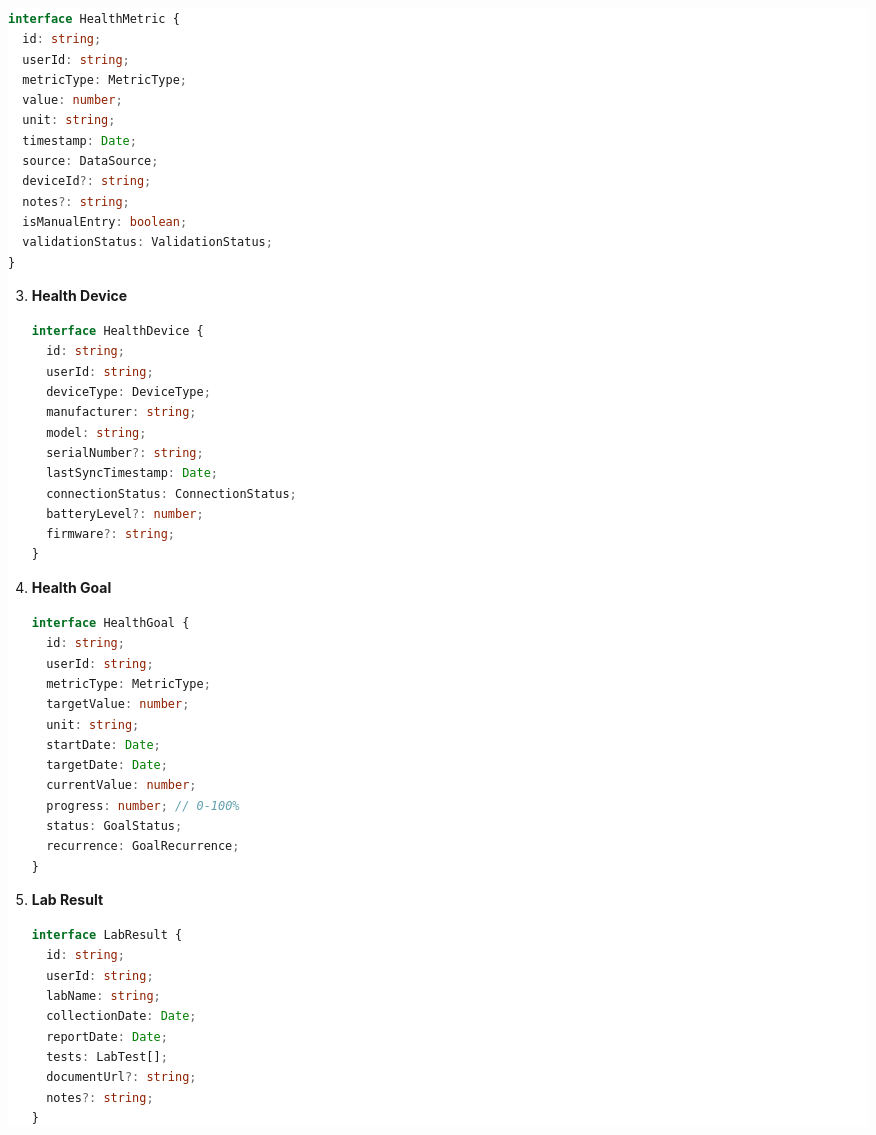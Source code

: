    ```typescript
   interface HealthMetric {
     id: string;
     userId: string;
     metricType: MetricType;
     value: number;
     unit: string;
     timestamp: Date;
     source: DataSource;
     deviceId?: string;
     notes?: string;
     isManualEntry: boolean;
     validationStatus: ValidationStatus;
   }
   ```

3. **Health Device**

   ```typescript
   interface HealthDevice {
     id: string;
     userId: string;
     deviceType: DeviceType;
     manufacturer: string;
     model: string;
     serialNumber?: string;
     lastSyncTimestamp: Date;
     connectionStatus: ConnectionStatus;
     batteryLevel?: number;
     firmware?: string;
   }
   ```

4. **Health Goal**

   ```typescript
   interface HealthGoal {
     id: string;
     userId: string;
     metricType: MetricType;
     targetValue: number;
     unit: string;
     startDate: Date;
     targetDate: Date;
     currentValue: number;
     progress: number; // 0-100%
     status: GoalStatus;
     recurrence: GoalRecurrence;
   }
   ```

5. **Lab Result**
   ```typescript
   interface LabResult {
     id: string;
     userId: string;
     labName: string;
     collectionDate: Date;
     reportDate: Date;
     tests: LabTest[];
     documentUrl?: string;
     notes?: string;
   }
   ```
